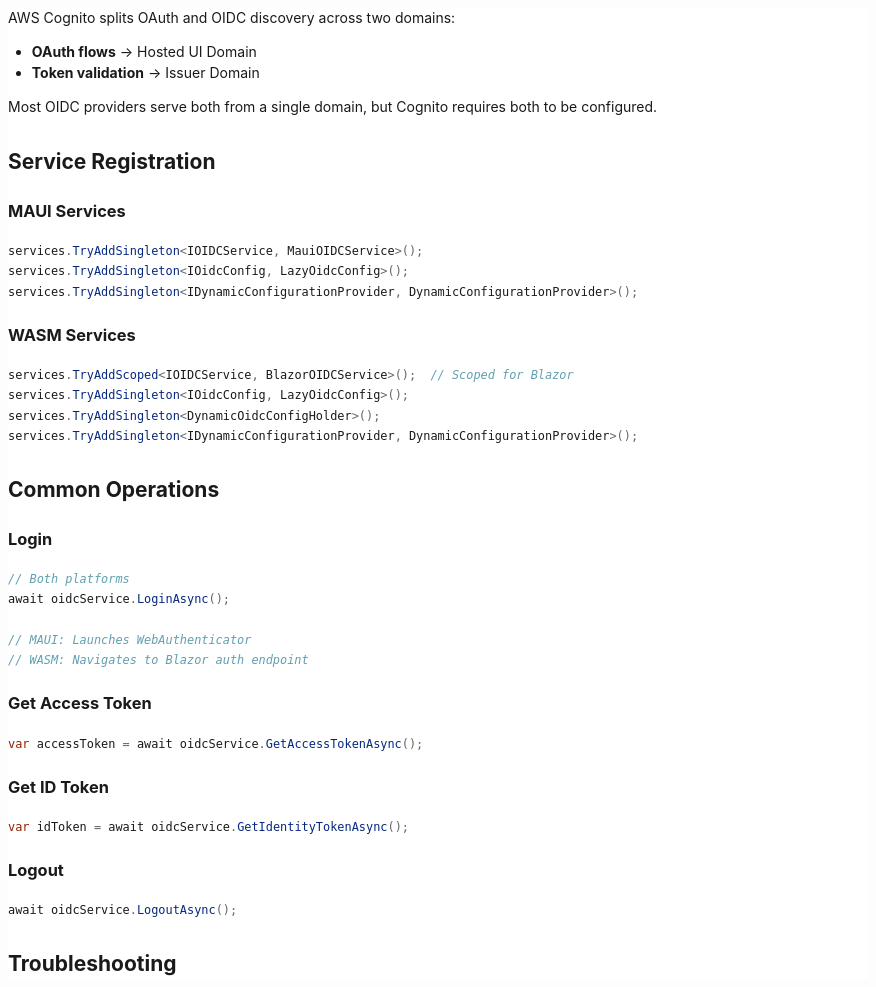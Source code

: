 AWS Cognito splits OAuth and OIDC discovery across two domains:
- **OAuth flows** → Hosted UI Domain
- **Token validation** → Issuer Domain

Most OIDC providers serve both from a single domain, but Cognito requires both to be configured.

## Service Registration

### MAUI Services
```csharp
services.TryAddSingleton<IOIDCService, MauiOIDCService>();
services.TryAddSingleton<IOidcConfig, LazyOidcConfig>();
services.TryAddSingleton<IDynamicConfigurationProvider, DynamicConfigurationProvider>();
```

### WASM Services
```csharp
services.TryAddScoped<IOIDCService, BlazorOIDCService>();  // Scoped for Blazor
services.TryAddSingleton<IOidcConfig, LazyOidcConfig>();
services.TryAddSingleton<DynamicOidcConfigHolder>();
services.TryAddSingleton<IDynamicConfigurationProvider, DynamicConfigurationProvider>();
```

## Common Operations

### Login
```csharp
// Both platforms
await oidcService.LoginAsync();

// MAUI: Launches WebAuthenticator
// WASM: Navigates to Blazor auth endpoint
```

### Get Access Token
```csharp
var accessToken = await oidcService.GetAccessTokenAsync();
```

### Get ID Token
```csharp
var idToken = await oidcService.GetIdentityTokenAsync();
```

### Logout
```csharp
await oidcService.LogoutAsync();
```

## Troubleshooting
